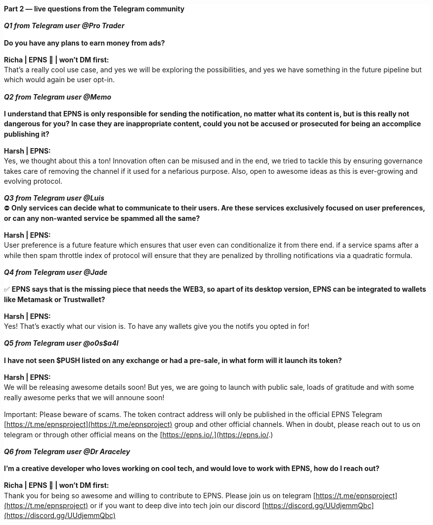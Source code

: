 **Part 2 — live questions from the Telegram community**

**_Q1 from Telegram user @Pro Trader_**

**Do you have any plans to earn money from ads?**

**Richa | EPNS 📨 | won’t DM first:**  
That’s a really cool use case, and yes we will be exploring the possibilities, and yes we have something in the future pipeline but which would again be user opt-in.

**_Q2 from Telegram user @Memo_**

**I understand that EPNS is only responsible for sending the notification, no matter what its content is, but is this really not dangerous for you? In case they are inappropriate content, could you not be accused or prosecuted for being an accomplice publishing it?**

**Harsh | EPNS:**  
Yes, we thought about this a ton! Innovation often can be misused and in the end, we tried to tackle this by ensuring governance takes care of removing the channel if it used for a nefarious purpose. Also, open to awesome ideas as this is ever-growing and evolving protocol.

**_Q3 from Telegram user @Luis_**  
⛔️ **Only services can decide what to communicate to their users. Are these services exclusively focused on user preferences, or can any non-wanted service be spammed all the same?**

**Harsh | EPNS:**  
User preference is a future feature which ensures that user even can conditionalize it from there end. if a service spams after a while then spam throttle index of protocol will ensure that they are penalized by throlling notifications via a quadratic formula.

**_Q4 from Telegram user @Jade_**

✅ **EPNS says that is the missing piece that needs the WEB3, so apart of its desktop version, EPNS can be integrated to wallets like Metamask or Trustwallet?**

**Harsh | EPNS:**  
Yes! That’s exactly what our vision is. To have any wallets give you the notifs you opted in for!

**_Q5 from Telegram user @o0s$a4l_**

**I have not seen $PUSH listed on any exchange or had a pre-sale, in what form will it launch its token?**

**Harsh | EPNS:**  
We will be releasing awesome details soon! But yes, we are going to launch with public sale, loads of gratitude and with some really awesome perks that we will announe soon!

Important: Please beware of scams. The token contract address will only be published in the official EPNS Telegram [https://t.me/epnsproject](https://t.me/epnsproject) group and other official channels. When in doubt, please reach out to us on telegram or through other official means on the [https://epns.io/.](https://epns.io/.)

**_Q6 from Telegram user @Dr Araceley_**

**I’m a creative developer who loves working on cool tech, and would love to work with EPNS, how do I reach out?**

**Richa | EPNS 📨 | won’t DM first:**  
Thank you for being so awesome and willing to contribute to EPNS. Please join us on telegram [https://t.me/epnsproject](https://t.me/epnsproject) or if you want to deep dive into tech join our discord [https://discord.gg/UUdjemmQbc](https://discord.gg/UUdjemmQbc)

